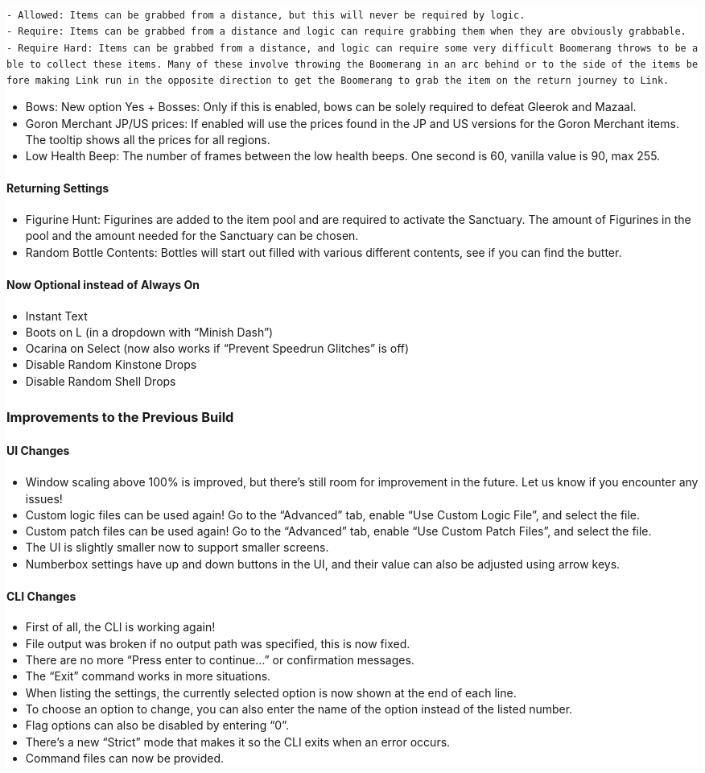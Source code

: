     - Allowed: Items can be grabbed from a distance, but this will never be required by logic.
    - Require: Items can be grabbed from a distance and logic can require grabbing them when they are obviously grabbable.
    - Require Hard: Items can be grabbed from a distance, and logic can require some very difficult Boomerang throws to be able to collect these items. Many of these involve throwing the Boomerang in an arc behind or to the side of the items before making Link run in the opposite direction to get the Boomerang to grab the item on the return journey to Link.
- Bows: New option Yes + Bosses: Only if this is enabled, bows can be solely required to defeat Gleerok and Mazaal.
- Goron Merchant JP/US prices: If enabled will use the prices found in the JP and US versions for the Goron Merchant items. The tooltip shows all the prices for all regions.
- Low Health Beep: The number of frames between the low health beeps. One second is 60, vanilla value is 90, max 255.

#### Returning Settings

- Figurine Hunt: Figurines are added to the item pool and are required to activate the Sanctuary. The amount of Figurines in the pool and the amount needed for the Sanctuary can be chosen.
- Random Bottle Contents: Bottles will start out filled with various different contents, see if you can find the butter.

#### Now Optional instead of Always On

- Instant Text
- Boots on L (in a dropdown with “Minish Dash”)
- Ocarina on Select (now also works if “Prevent Speedrun Glitches” is off)
- Disable Random Kinstone Drops
- Disable Random Shell Drops

### Improvements to the Previous Build

#### UI Changes

- Window scaling above 100% is improved, but there’s still room for improvement in the future. Let us know if you encounter any issues!
- Custom logic files can be used again! Go to the “Advanced” tab, enable “Use Custom Logic File”, and select the file.
- Custom patch files can be used again! Go to the “Advanced” tab, enable “Use Custom Patch Files”, and select the file.
- The UI is slightly smaller now to support smaller screens.
- Numberbox settings have up and down buttons in the UI, and their value can also be adjusted using arrow keys.

#### CLI Changes

- First of all, the CLI is working again!
- File output was broken if no output path was specified, this is now fixed.
- There are no more “Press enter to continue…” or confirmation messages.
- The “Exit” command works in more situations.
- When listing the settings, the currently selected option is now shown at the end of each line.
- To choose an option to change, you can also enter the name of the option instead of the listed number.
- Flag options can also be disabled by entering “0”.
- There’s a new “Strict” mode that makes it so the CLI exits when an error occurs.
- Command files can now be provided.
